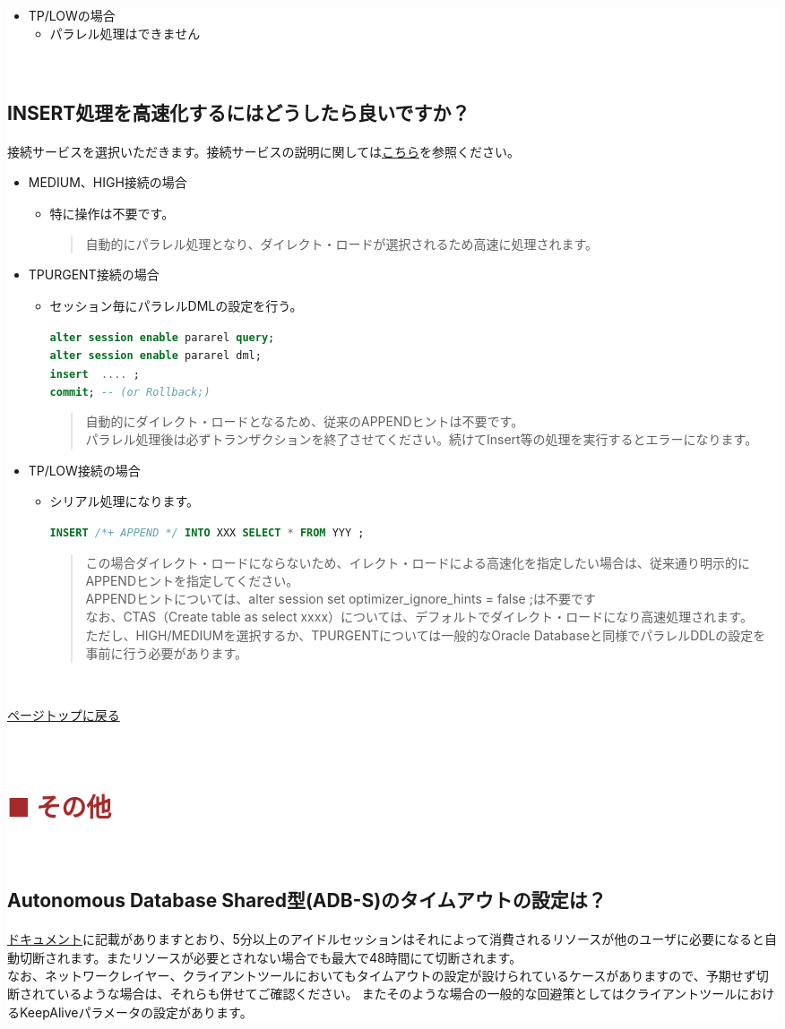 * TP/LOWの場合
    * パラレル処理はできません

<br />

## INSERT処理を高速化するにはどうしたら良いですか？

接続サービスを選択いただきます。接続サービスの説明に関しては[こちら](https://oracle-japan.github.io/ocitutorials/database/adb201-service-names/)を参照ください。 


* MEDIUM、HIGH接続の場合
    * 特に操作は不要です。  
        > 自動的にパラレル処理となり、ダイレクト・ロードが選択されるため高速に処理されます。

* TPURGENT接続の場合
    * セッション毎にパラレルDMLの設定を行う。
        ```sql
        alter session enable pararel query;
        alter session enable pararel dml;
        insert  .... ;
        commit; -- (or Rollback;)  
        ```
        
        > 自動的にダイレクト・ロードとなるため、従来のAPPENDヒントは不要です。  
        パラレル処理後は必ずトランザクションを終了させてください。続けてInsert等の処理を実行するとエラーになります。
        
* TP/LOW接続の場合
    * シリアル処理になります。
        ```sql
        INSERT /*+ APPEND */ INTO XXX SELECT * FROM YYY ;
        ```
        
        > この場合ダイレクト・ロードにならないため、イレクト・ロードによる高速化を指定したい場合は、従来通り明示的にAPPENDヒントを指定してください。  
        APPENDヒントについては、alter session set optimizer_ignore_hints = false ;は不要です  
        なお、CTAS（Create table as select xxxx）については、デフォルトでダイレクト・ロードになり高速処理されます。  
        ただし、HIGH/MEDIUMを選択するか、TPURGENTについては一般的なOracle Databaseと同様でパラレルDDLの設定を事前に行う必要があります。

<br />

[ページトップに戻る](#)

<br />

# <span style="color: brown; ">■ その他 </span>
<br />

## Autonomous Database Shared型(ADB-S)のタイムアウトの設定は？

[ドキュメント](https://docs.oracle.com/cd/E83857_01/paas/autonomous-database/adbsa/idle-tile-limits.html#GUID-241F4C85-24E5-4F8A-B9EE-E3FCEF566D36)に記載がありますとおり、5分以上のアイドルセッションはそれによって消費されるリソースが他のユーザに必要になると自動切断されます。またリソースが必要とされない場合でも最大で48時間にて切断されます。  
なお、ネットワークレイヤー、クライアントツールにおいてもタイムアウトの設定が設けられているケースがありますので、予期せず切断されているような場合は、それらも併せてご確認ください。
またそのような場合の一般的な回避策としてはクライアントツールにおけるKeepAliveパラメータの設定があります。
